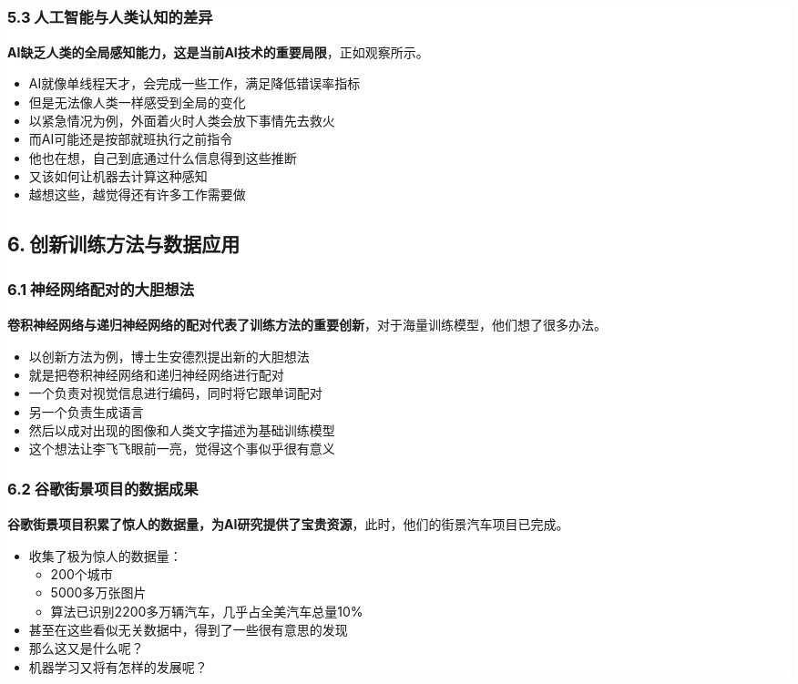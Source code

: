 ### 5.3 人工智能与人类认知的差异

**AI缺乏人类的全局感知能力，这是当前AI技术的重要局限**，正如观察所示。

- AI就像单线程天才，会完成一些工作，满足降低错误率指标
- 但是无法像人类一样感受到全局的变化
- 以紧急情况为例，外面着火时人类会放下事情先去救火
- 而AI可能还是按部就班执行之前指令
- 他也在想，自己到底通过什么信息得到这些推断
- 又该如何让机器去计算这种感知
- 越想这些，越觉得还有许多工作需要做

## 6. 创新训练方法与数据应用

### 6.1 神经网络配对的大胆想法

**卷积神经网络与递归神经网络的配对代表了训练方法的重要创新**，对于海量训练模型，他们想了很多办法。

- 以创新方法为例，博士生安德烈提出新的大胆想法
- 就是把卷积神经网络和递归神经网络进行配对
- 一个负责对视觉信息进行编码，同时将它跟单词配对
- 另一个负责生成语言
- 然后以成对出现的图像和人类文字描述为基础训练模型
- 这个想法让李飞飞眼前一亮，觉得这个事似乎很有意义

### 6.2 谷歌街景项目的数据成果

**谷歌街景项目积累了惊人的数据量，为AI研究提供了宝贵资源**，此时，他们的街景汽车项目已完成。

- 收集了极为惊人的数据量：
  - 200个城市
  - 5000多万张图片
  - 算法已识别2200多万辆汽车，几乎占全美汽车总量10%
- 甚至在这些看似无关数据中，得到了一些很有意思的发现
- 那么这又是什么呢？
- 机器学习又将有怎样的发展呢？